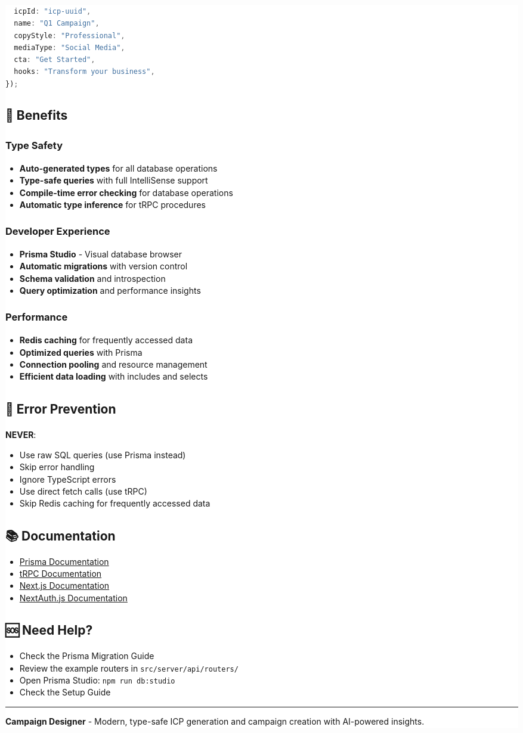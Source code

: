 ```typescript
  icpId: "icp-uuid",
  name: "Q1 Campaign",
  copyStyle: "Professional",
  mediaType: "Social Media",
  cta: "Get Started",
  hooks: "Transform your business",
});
```

## 🎯 Benefits

### Type Safety

- **Auto-generated types** for all database operations
- **Type-safe queries** with full IntelliSense support
- **Compile-time error checking** for database operations
- **Automatic type inference** for tRPC procedures

### Developer Experience

- **Prisma Studio** - Visual database browser
- **Automatic migrations** with version control
- **Schema validation** and introspection
- **Query optimization** and performance insights

### Performance

- **Redis caching** for frequently accessed data
- **Optimized queries** with Prisma
- **Connection pooling** and resource management
- **Efficient data loading** with includes and selects

## 🚨 Error Prevention

**NEVER**:

- Use raw SQL queries (use Prisma instead)
- Skip error handling
- Ignore TypeScript errors
- Use direct fetch calls (use tRPC)
- Skip Redis caching for frequently accessed data

## 📚 Documentation

- [Prisma Documentation](https://www.prisma.io/docs)
- [tRPC Documentation](https://trpc.io/docs)
- [Next.js Documentation](https://nextjs.org/docs)
- [NextAuth.js Documentation](https://next-auth.js.org)

## 🆘 Need Help?

- Check the Prisma Migration Guide
- Review the example routers in `src/server/api/routers/`
- Open Prisma Studio: `npm run db:studio`
- Check the Setup Guide

---

**Campaign Designer** - Modern, type-safe ICP generation and campaign creation with AI-powered insights.
